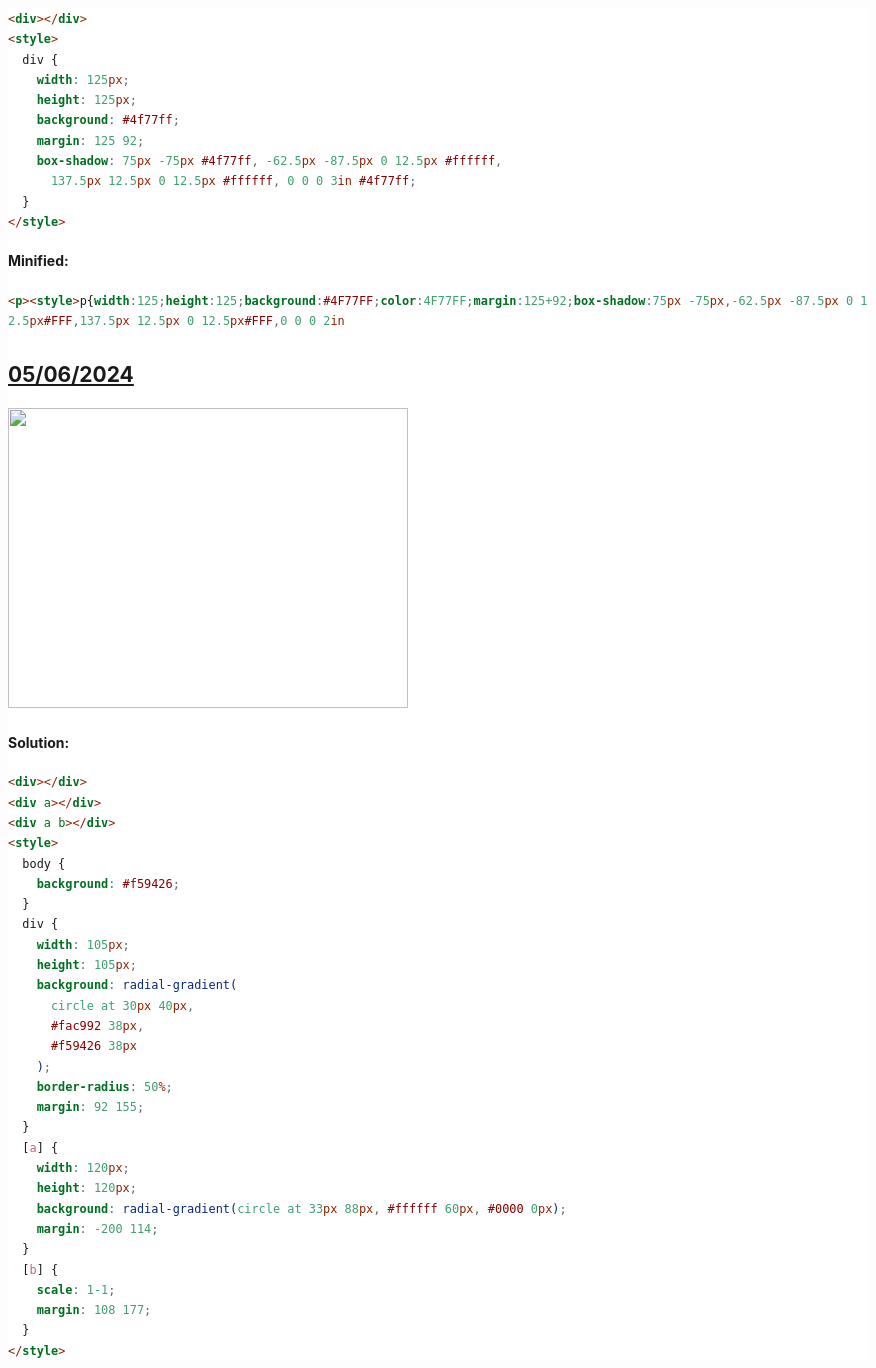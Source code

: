 ```html
<div></div>
<style>
  div {
    width: 125px;
    height: 125px;
    background: #4f77ff;
    margin: 125 92;
    box-shadow: 75px -75px #4f77ff, -62.5px -87.5px 0 12.5px #ffffff,
      137.5px 12.5px 0 12.5px #ffffff, 0 0 0 3in #4f77ff;
  }
</style>
```

#### Minified:

```html
<p><style>p{width:125;height:125;background:#4F77FF;color:4F77FF;margin:125+92;box-shadow:75px -75px,-62.5px -87.5px 0 12.5px#FFF,137.5px 12.5px 0 12.5px#FFF,0 0 0 2in
```

## [05/06/2024](https://cssbattle.dev/play/SeFArW4iiYEMbECxrty6)

<img width="400px" height="300px" loading="lazy" src="https://firebasestorage.googleapis.com/v0/b/cssbattleapp.appspot.com/o/user%2Fummd3POvEDfFyeFvVdOMG3OOrwE2%2Ftargets%2Ftarget_6b6g6fz@2x.png?alt=media">

#### Solution:

```html
<div></div>
<div a></div>
<div a b></div>
<style>
  body {
    background: #f59426;
  }
  div {
    width: 105px;
    height: 105px;
    background: radial-gradient(
      circle at 30px 40px,
      #fac992 38px,
      #f59426 38px
    );
    border-radius: 50%;
    margin: 92 155;
  }
  [a] {
    width: 120px;
    height: 120px;
    background: radial-gradient(circle at 33px 88px, #ffffff 60px, #0000 0px);
    margin: -200 114;
  }
  [b] {
    scale: 1-1;
    margin: 108 177;
  }
</style>
```
